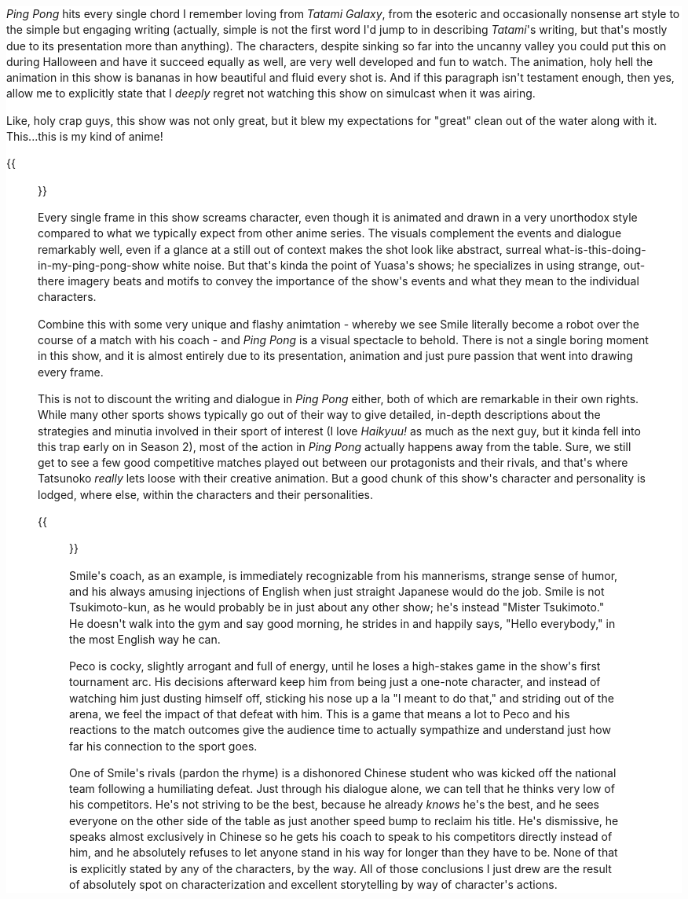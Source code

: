 *Ping Pong* hits every single chord I remember loving from *Tatami Galaxy*, from the esoteric and occasionally nonsense art style to the simple but engaging writing (actually, simple is not the first word I'd jump to in describing *Tatami*'s writing, but that's mostly due to its presentation more than anything). The characters, despite sinking so far into the uncanny valley you could put this on during Halloween and have it succeed equally as well, are very well developed and fun to watch. The animation, holy hell the animation in this show is bananas in how beautiful and fluid every shot is. And if this paragraph isn't testament enough, then yes, allow me to explicitly state that I *deeply* regret not watching this show on simulcast when it was airing. 

Like, holy crap guys, this show was not only great, but it blew my expectations for "great" clean out of the water along with it. This...this is my kind of anime!

{{<figure src="https://cdn.kotatsu.club/U7-IGdFMgZ.jpg" caption="Smile seems to exercise demons via the art of paddling.">}}


Every single frame in this show screams character, even though it is animated and drawn in a very unorthodox style compared to what we typically expect from other anime series. The visuals complement the events and dialogue remarkably well, even if a glance at a still out of context makes the shot look like abstract, surreal what-is-this-doing-in-my-ping-pong-show white noise. But that's kinda the point of Yuasa's shows; he specializes in using strange, out-there imagery beats and motifs to convey the importance of the show's events and what they mean to the individual characters. 

Combine this with some very unique and flashy animtation - whereby we see Smile literally become a robot over the course of a match with his coach - and *Ping Pong* is a visual spectacle to behold. There is not a single boring moment in this show, and it is almost entirely due to its presentation, animation and just pure passion that went into drawing every frame. 

This is not to discount the writing and dialogue in *Ping Pong* either, both of which are remarkable in their own rights. While many other sports shows typically go out of their way to give detailed, in-depth descriptions about the strategies and minutia involved in their sport of interest (I love *Haikyuu!* as much as the next guy, but it kinda fell into this trap early on in Season 2), most of the action in *Ping Pong* actually happens away from the table. Sure, we still get to see a few good competitive matches played out between our protagonists and their rivals, and that's where Tatsunoko *really* lets loose with their creative animation. But a good chunk of this show's character and personality is lodged, where else, within the characters and their personalities.

{{<figure src="https://cdn.kotatsu.club/U7aSGOKGRM.jpg" caption="There are three characters in this scene alone, and you can tell me immediately what everyone's deal is.">}}


Smile's coach, as an example, is immediately recognizable from his mannerisms, strange sense of humor, and his always amusing injections of English when just straight Japanese would do the job. Smile is not Tsukimoto-kun, as he would probably be in just about any other show; he's instead "Mister Tsukimoto." He doesn't walk into the gym and say good morning, he strides in and happily says, "Hello everybody," in the most English way he can.

Peco is cocky, slightly arrogant and full of energy, until he loses a high-stakes game in the show's first tournament arc. His decisions afterward keep him from being just a one-note character, and instead of watching him just dusting himself off, sticking his nose up a la "I meant to do that," and striding out of the arena, we feel the impact of that defeat with him. This is a game that means a lot to Peco and his reactions to the match outcomes give the audience time to actually sympathize and understand just how far his connection to the sport goes.

One of Smile's rivals (pardon the rhyme) is a dishonored Chinese student who was kicked off the national team following a humiliating defeat. Just through his dialogue alone, we can tell that he thinks very low of his competitors. He's not striving to be the best, because he already *knows* he's the best, and he sees everyone on the other side of the table as just another speed bump to reclaim his title. He's dismissive, he speaks almost exclusively in Chinese so he gets his coach to speak to his competitors directly instead of him, and he absolutely refuses to let anyone stand in his way for longer than they have to be. None of that is explicitly stated by any of the characters, by the way. All of those conclusions I just drew are the result of absolutely spot on characterization and excellent storytelling by way of character's actions. 
